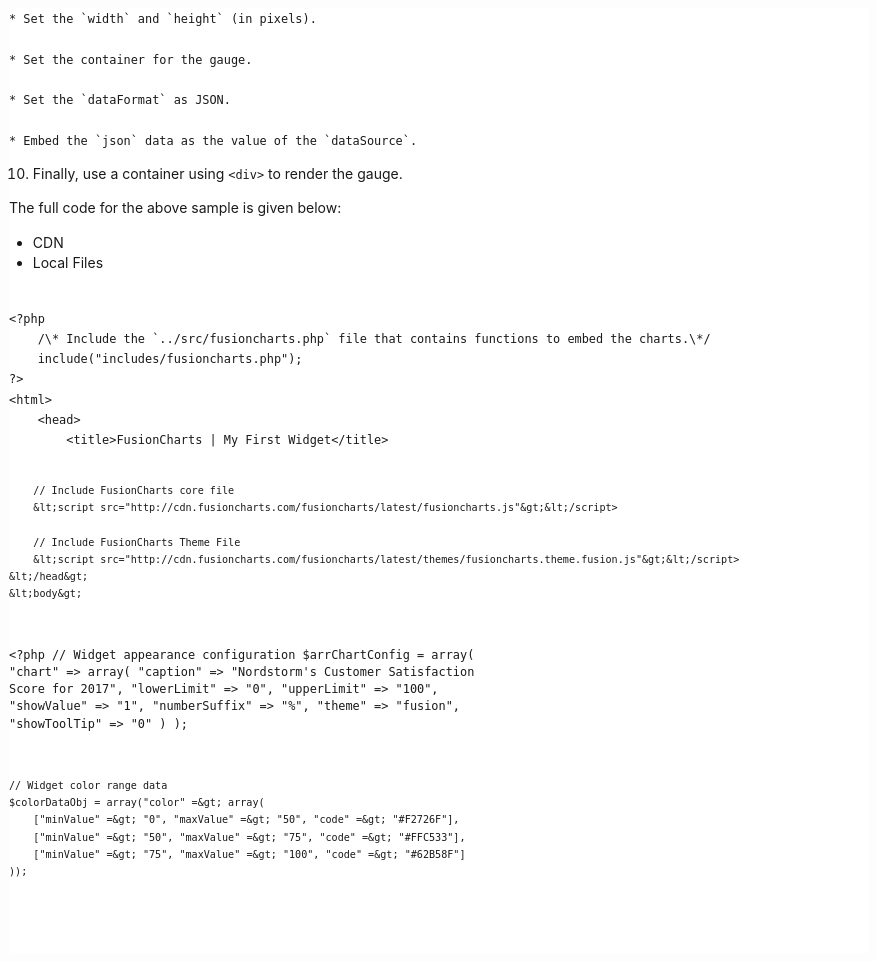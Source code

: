     * Set the `width` and `height` (in pixels).

    * Set the container for the gauge.

    * Set the `dataFormat` as JSON.

    * Embed the `json` data as the value of the `dataSource`.

10. Finally, use a container using `<div>` to render the gauge.

The full code for the above sample is given below:

<div class="code-wrapper">
<ul class='code-tabs extra-tabs'>
    <li class='active'><a data-toggle='cdn'>CDN</a></li>
    <li><a data-toggle='local'>Local Files</a></li>
</ul>
<div class='tab-content extra-tabs'>

<div class='tab cdn-tab active'>
<pre><code class="custom-hlc language-php">
&lt;?php
    /\* Include the `../src/fusioncharts.php` file that contains functions to embed the charts.\*/
    include("includes/fusioncharts.php");
?&gt;
&lt;html&gt;
    &lt;head&gt;
        &lt;title&gt;FusionCharts | My First Widget&lt;/title&gt;

        // Include FusionCharts core file
        &lt;script src="http://cdn.fusioncharts.com/fusioncharts/latest/fusioncharts.js"&gt;&lt;/script>

        // Include FusionCharts Theme File
        &lt;script src="http://cdn.fusioncharts.com/fusioncharts/latest/themes/fusioncharts.theme.fusion.js"&gt;&lt;/script>
    &lt;/head&gt;
    &lt;body&gt;
&lt;?php
    // Widget appearance configuration
    $arrChartConfig = array(
        "chart" =&gt; array(
            "caption" =&gt; "Nordstorm's Customer Satisfaction Score for 2017",
            "lowerLimit" =&gt; "0",
            "upperLimit" =&gt; "100",
            "showValue" =&gt; "1",
            "numberSuffix" =&gt; "%",
            "theme" =&gt; "fusion",
            "showToolTip" =&gt; "0"
        )
    );

    // Widget color range data
    $colorDataObj = array("color" =&gt; array(
        ["minValue" =&gt; "0", "maxValue" =&gt; "50", "code" =&gt; "#F2726F"],
        ["minValue" =&gt; "50", "maxValue" =&gt; "75", "code" =&gt; "#FFC533"],
        ["minValue" =&gt; "75", "maxValue" =&gt; "100", "code" =&gt; "#62B58F"]
    ));
